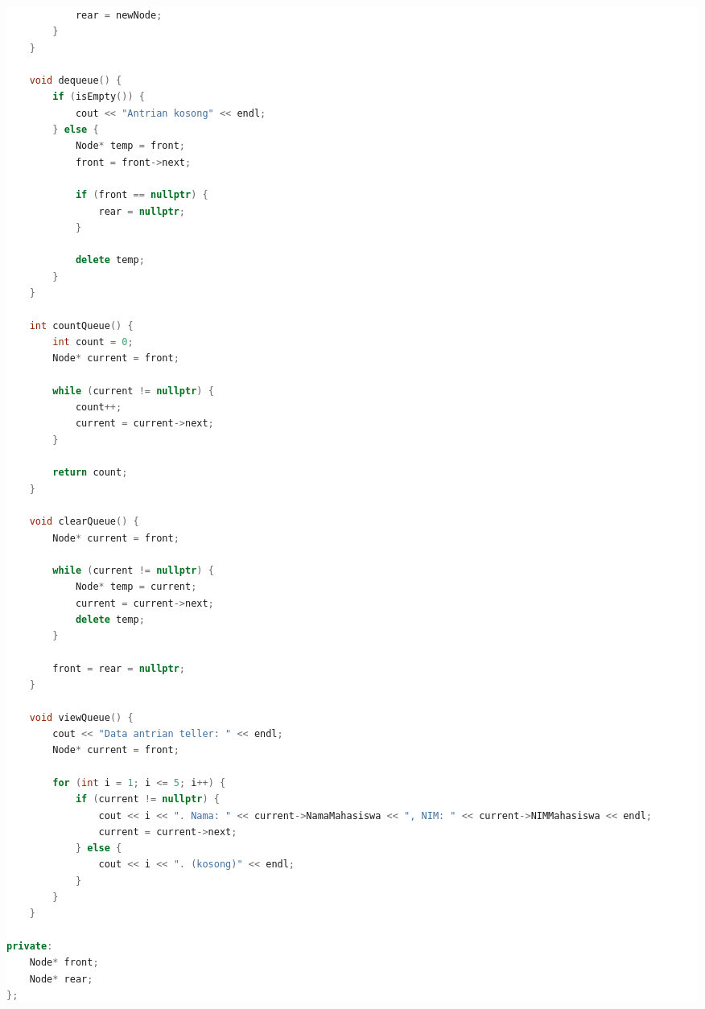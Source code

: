 ```C++
            rear = newNode;
        }
    }

    void dequeue() {
        if (isEmpty()) {
            cout << "Antrian kosong" << endl;
        } else {
            Node* temp = front;
            front = front->next;

            if (front == nullptr) {
                rear = nullptr;
            }

            delete temp;
        }
    }

    int countQueue() {
        int count = 0;
        Node* current = front;

        while (current != nullptr) {
            count++;
            current = current->next;
        }

        return count;
    }

    void clearQueue() {
        Node* current = front;

        while (current != nullptr) {
            Node* temp = current;
            current = current->next;
            delete temp;
        }

        front = rear = nullptr;
    }

    void viewQueue() {
        cout << "Data antrian teller: " << endl;
        Node* current = front;

        for (int i = 1; i <= 5; i++) {
            if (current != nullptr) {
                cout << i << ". Nama: " << current->NamaMahasiswa << ", NIM: " << current->NIMMahasiswa << endl;
                current = current->next;
            } else {
                cout << i << ". (kosong)" << endl;
            }
        }
    }

private:
    Node* front;
    Node* rear;
};

```